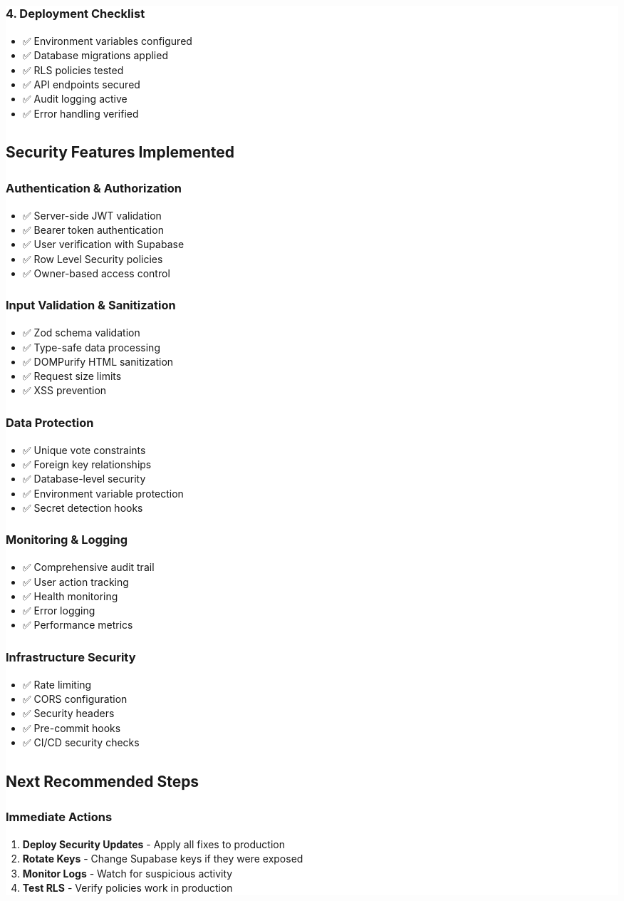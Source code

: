 ### 4. Deployment Checklist
- ✅ Environment variables configured
- ✅ Database migrations applied
- ✅ RLS policies tested
- ✅ API endpoints secured
- ✅ Audit logging active
- ✅ Error handling verified

## Security Features Implemented

### Authentication & Authorization
- ✅ Server-side JWT validation
- ✅ Bearer token authentication
- ✅ User verification with Supabase
- ✅ Row Level Security policies
- ✅ Owner-based access control

### Input Validation & Sanitization
- ✅ Zod schema validation
- ✅ Type-safe data processing
- ✅ DOMPurify HTML sanitization
- ✅ Request size limits
- ✅ XSS prevention

### Data Protection
- ✅ Unique vote constraints
- ✅ Foreign key relationships
- ✅ Database-level security
- ✅ Environment variable protection
- ✅ Secret detection hooks

### Monitoring & Logging
- ✅ Comprehensive audit trail
- ✅ User action tracking
- ✅ Health monitoring
- ✅ Error logging
- ✅ Performance metrics

### Infrastructure Security
- ✅ Rate limiting
- ✅ CORS configuration
- ✅ Security headers
- ✅ Pre-commit hooks
- ✅ CI/CD security checks

## Next Recommended Steps

### Immediate Actions
1. **Deploy Security Updates** - Apply all fixes to production
2. **Rotate Keys** - Change Supabase keys if they were exposed
3. **Monitor Logs** - Watch for suspicious activity
4. **Test RLS** - Verify policies work in production

